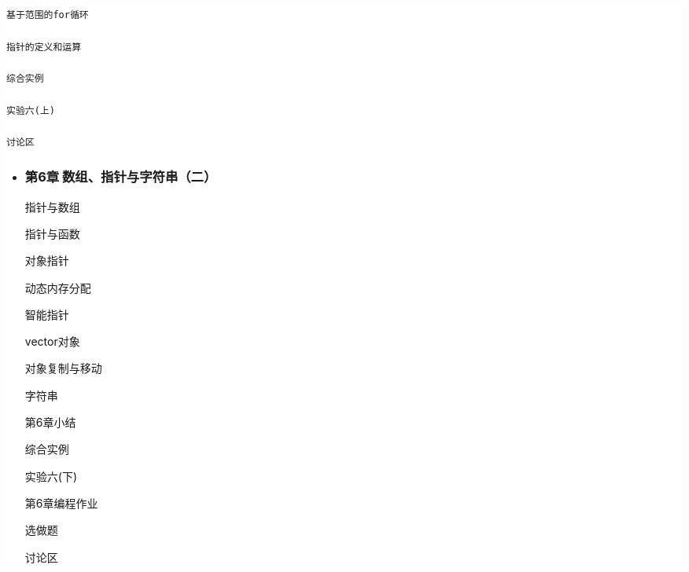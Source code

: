     基于范围的for循环

    指针的定义和运算

    综合实例

    实验六(上)

    讨论区

-   ### 第6章 数组、指针与字符串（二）

    指针与数组

    指针与函数

    对象指针

    动态内存分配

    智能指针

    vector对象

    对象复制与移动

    字符串

    第6章小结

    综合实例

    实验六(下)

    第6章编程作业

    选做题

    讨论区